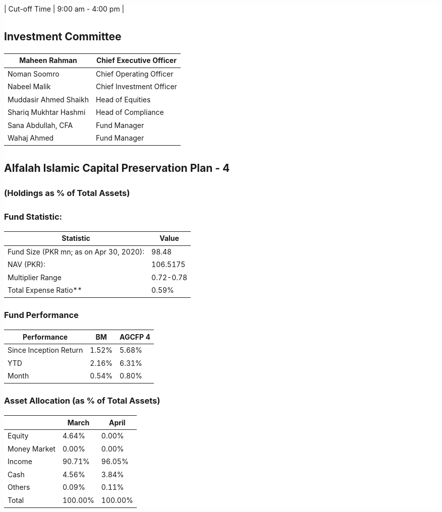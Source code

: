 | Cut-off Time             | 9:00 am - 4:00 pm                                                                                                                                                                                                                                                                                                                     |

## Investment Committee

| Maheen Rahman         | Chief Executive Officer  |
| --------------------- | ------------------------ |
| Noman Soomro          | Chief Operating Officer  |
| Nabeel Malik          | Chief Investment Officer |
| Muddasir Ahmed Shaikh | Head of Equities         |
| Shariq Mukhtar Hashmi | Head of Compliance       |
| Sana Abdullah, CFA    | Fund Manager             |
| Wahaj Ahmed           | Fund Manager             |

## Alfalah Islamic Capital Preservation Plan - 4

### (Holdings as % of Total Assets)

### Fund Statistic:

| Statistic                               | Value     |
| --------------------------------------- | --------- |
| Fund Size (PKR mn; as on Apr 30, 2020): | 98.48     |
| NAV (PKR):                              | 106.5175  |
| Multiplier Range                        | 0.72-0.78 |
| Total Expense Ratio\*\*                 | 0.59%     |

### Fund Performance

| Performance            | BM    | AGCFP 4 |
| ---------------------- | ----- | ------- |
| Since Inception Return | 1.52% | 5.68%   |
| YTD                    | 2.16% | 6.31%   |
| Month                  | 0.54% | 0.80%   |

### Asset Allocation (as % of Total Assets)

|              | March   | April   |
| ------------ | ------- | ------- |
| Equity       | 4.64%   | 0.00%   |
| Money Market | 0.00%   | 0.00%   |
| Income       | 90.71%  | 96.05%  |
| Cash         | 4.56%   | 3.84%   |
| Others       | 0.09%   | 0.11%   |
| Total        | 100.00% | 100.00% |
